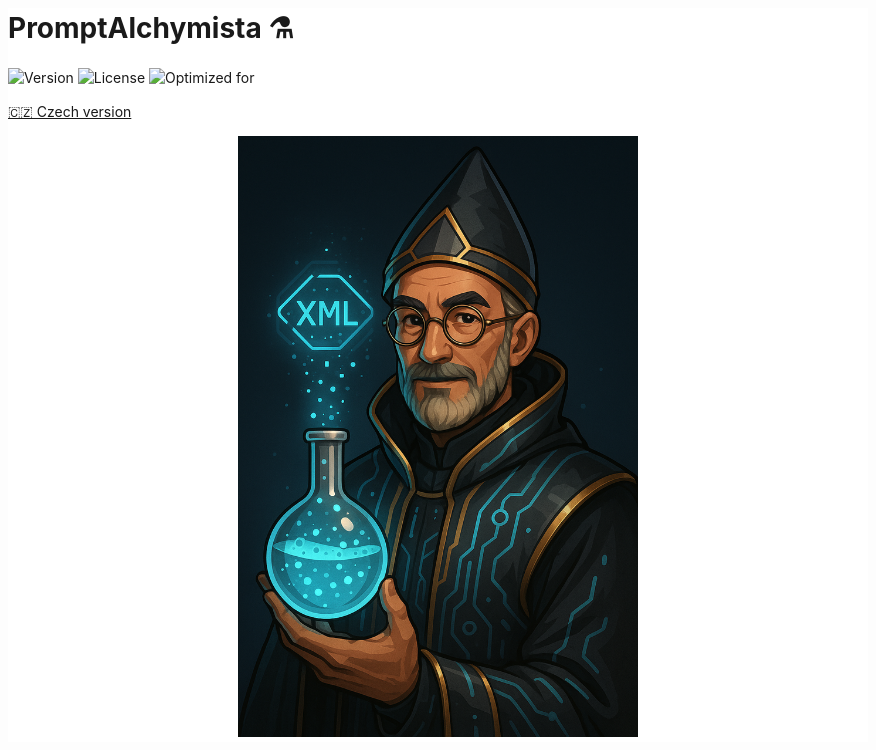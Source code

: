 # PromptAlchymista ⚗️

![Version](https://img.shields.io/badge/version-1.0.0--rc-blue) ![License](https://img.shields.io/badge/license-MIT-green) ![Optimized for](https://img.shields.io/badge/Gemini%202.5%20Flash%20%26%20Pro-primarily-purple)

[🇨🇿 Czech version](https://github.com/painter99/PromptAlchymista/blob/main/README.md)

<p align="center">
  <img src="https://raw.githubusercontent.com/painter99/PromptAlchymista/main/PromptAlchymista.png" alt="PromptAlchymista - visual concept" width="400">
</p>
